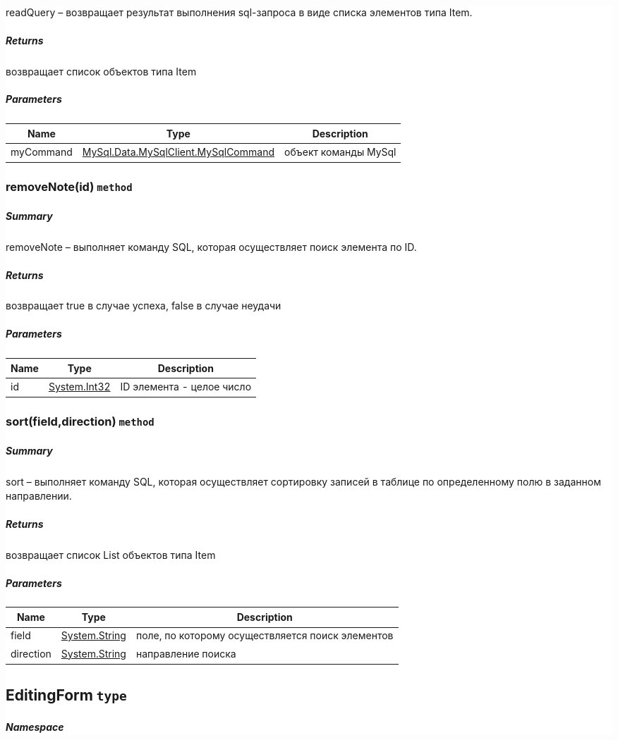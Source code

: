 readQuery – возвращает результат выполнения sql-запроса в виде списка элементов типа Item.

##### Returns

возвращает список объектов типа Item

##### Parameters

| Name | Type | Description |
| ---- | ---- | ----------- |
| myCommand | [MySql.Data.MySqlClient.MySqlCommand](#T-MySql-Data-MySqlClient-MySqlCommand 'MySql.Data.MySqlClient.MySqlCommand') | объект команды MySql |

<a name='M-Сourse_project_Isaeva_21VP1-DBClass-removeNote-System-Int32-'></a>
### removeNote(id) `method`

##### Summary

removeNote – выполняет команду SQL, которая осуществляет поиск элемента по ID.

##### Returns

возвращает true в случае успеха, false в случае неудачи

##### Parameters

| Name | Type | Description |
| ---- | ---- | ----------- |
| id | [System.Int32](http://msdn.microsoft.com/query/dev14.query?appId=Dev14IDEF1&l=EN-US&k=k:System.Int32 'System.Int32') | ID элемента - целое число |

<a name='M-Сourse_project_Isaeva_21VP1-DBClass-sort-System-String,System-String-'></a>
### sort(field,direction) `method`

##### Summary

sort – выполняет команду SQL, которая осуществляет сортировку записей в таблице по определенному полю в заданном направлении.

##### Returns

возвращает список List объектов типа Item

##### Parameters

| Name | Type | Description |
| ---- | ---- | ----------- |
| field | [System.String](http://msdn.microsoft.com/query/dev14.query?appId=Dev14IDEF1&l=EN-US&k=k:System.String 'System.String') | поле, по которому осуществляется поиск элементов |
| direction | [System.String](http://msdn.microsoft.com/query/dev14.query?appId=Dev14IDEF1&l=EN-US&k=k:System.String 'System.String') | направление поиска |

<a name='T-Сourse_project_Isaeva_21VP1-EditingForm'></a>
## EditingForm `type`

##### Namespace
